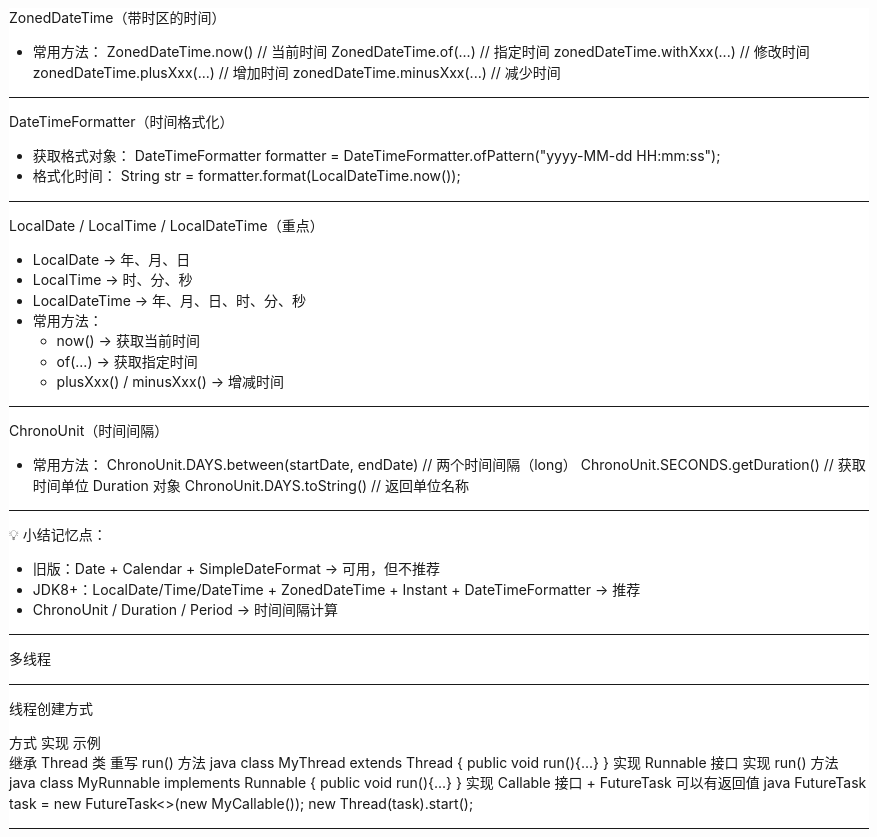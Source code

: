 
ZonedDateTime（带时区的时间）

- 常用方法：
      ZonedDateTime.now()          // 当前时间
      ZonedDateTime.of(...)        // 指定时间
      zonedDateTime.withXxx(...)   // 修改时间
      zonedDateTime.plusXxx(...)   // 增加时间
      zonedDateTime.minusXxx(...)  // 减少时间

---

DateTimeFormatter（时间格式化）

- 获取格式对象：
      DateTimeFormatter formatter = DateTimeFormatter.ofPattern("yyyy-MM-dd HH:mm:ss");
- 格式化时间：
      String str = formatter.format(LocalDateTime.now());

---

LocalDate / LocalTime / LocalDateTime（重点）

- LocalDate → 年、月、日
- LocalTime → 时、分、秒
- LocalDateTime → 年、月、日、时、分、秒
- 常用方法：
  - now() → 获取当前时间
  - of(...) → 获取指定时间
  - plusXxx() / minusXxx() → 增减时间

---

ChronoUnit（时间间隔）

- 常用方法：
      ChronoUnit.DAYS.between(startDate, endDate)  // 两个时间间隔（long）
      ChronoUnit.SECONDS.getDuration()             // 获取时间单位 Duration 对象
      ChronoUnit.DAYS.toString()                   // 返回单位名称

---

💡 小结记忆点：

- 旧版：Date + Calendar + SimpleDateFormat → 可用，但不推荐
- JDK8+：LocalDate/Time/DateTime + ZonedDateTime + Instant + DateTimeFormatter → 推荐
- ChronoUnit / Duration / Period → 时间间隔计算

---

 多线程

---

线程创建方式

  方式                         	实现         	示例                                      
  继承 Thread 类                	重写 run() 方法	java class MyThread extends Thread { public void run(){...} }
  实现 Runnable 接口             	实现 run() 方法	java class MyRunnable implements Runnable { public void run(){...} }
  实现 Callable 接口 + FutureTask	可以有返回值     	java FutureTask<Integer> task = new FutureTask<>(new MyCallable()); new Thread(task).start();

---